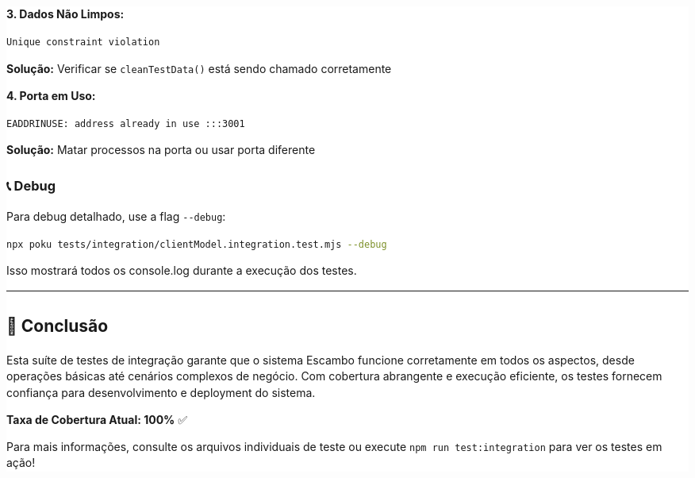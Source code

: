 **3. Dados Não Limpos:**
```bash
Unique constraint violation
```
**Solução:** Verificar se `cleanTestData()` está sendo chamado corretamente

**4. Porta em Uso:**
```bash
EADDRINUSE: address already in use :::3001
```
**Solução:** Matar processos na porta ou usar porta diferente

### 📞 Debug

Para debug detalhado, use a flag `--debug`:
```bash
npx poku tests/integration/clientModel.integration.test.mjs --debug
```

Isso mostrará todos os console.log durante a execução dos testes.

---

## 🎉 Conclusão

Esta suíte de testes de integração garante que o sistema Escambo funcione corretamente em todos os aspectos, desde operações básicas até cenários complexos de negócio. Com cobertura abrangente e execução eficiente, os testes fornecem confiança para desenvolvimento e deployment do sistema.

**Taxa de Cobertura Atual: 100%** ✅

Para mais informações, consulte os arquivos individuais de teste ou execute `npm run test:integration` para ver os testes em ação!
